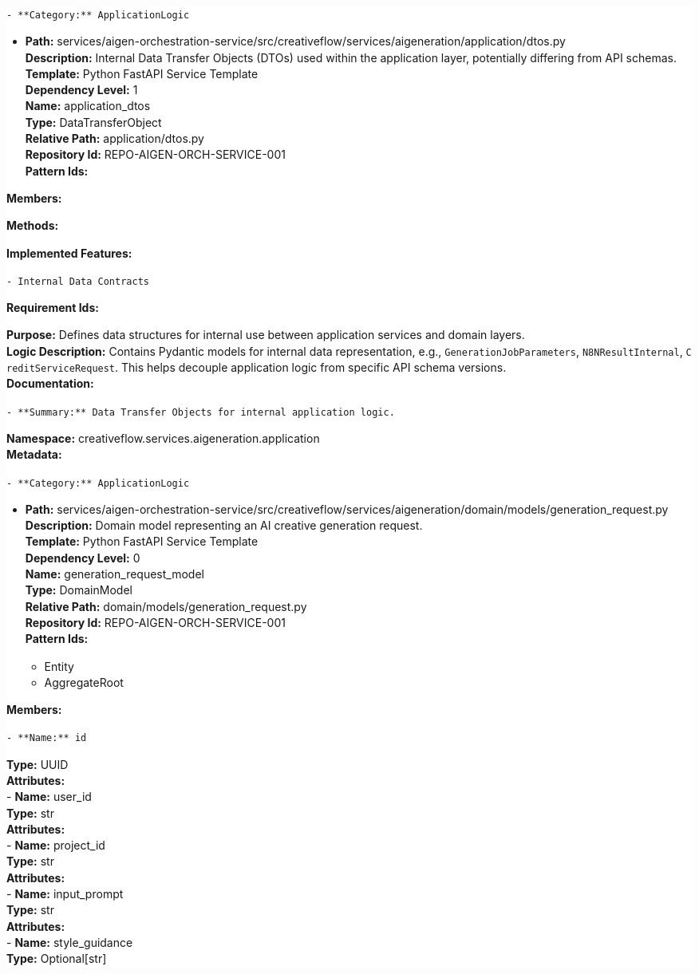     - **Category:** ApplicationLogic
    
- **Path:** services/aigen-orchestration-service/src/creativeflow/services/aigeneration/application/dtos.py  
**Description:** Internal Data Transfer Objects (DTOs) used within the application layer, potentially differing from API schemas.  
**Template:** Python FastAPI Service Template  
**Dependency Level:** 1  
**Name:** application_dtos  
**Type:** DataTransferObject  
**Relative Path:** application/dtos.py  
**Repository Id:** REPO-AIGEN-ORCH-SERVICE-001  
**Pattern Ids:**
    
    
**Members:**
    
    
**Methods:**
    
    
**Implemented Features:**
    
    - Internal Data Contracts
    
**Requirement Ids:**
    
    
**Purpose:** Defines data structures for internal use between application services and domain layers.  
**Logic Description:** Contains Pydantic models for internal data representation, e.g., `GenerationJobParameters`, `N8NResultInternal`, `CreditServiceRequest`. This helps decouple application logic from specific API schema versions.  
**Documentation:**
    
    - **Summary:** Data Transfer Objects for internal application logic.
    
**Namespace:** creativeflow.services.aigeneration.application  
**Metadata:**
    
    - **Category:** ApplicationLogic
    
- **Path:** services/aigen-orchestration-service/src/creativeflow/services/aigeneration/domain/models/generation_request.py  
**Description:** Domain model representing an AI creative generation request.  
**Template:** Python FastAPI Service Template  
**Dependency Level:** 0  
**Name:** generation_request_model  
**Type:** DomainModel  
**Relative Path:** domain/models/generation_request.py  
**Repository Id:** REPO-AIGEN-ORCH-SERVICE-001  
**Pattern Ids:**
    
    - Entity
    - AggregateRoot
    
**Members:**
    
    - **Name:** id  
**Type:** UUID  
**Attributes:**   
    - **Name:** user_id  
**Type:** str  
**Attributes:**   
    - **Name:** project_id  
**Type:** str  
**Attributes:**   
    - **Name:** input_prompt  
**Type:** str  
**Attributes:**   
    - **Name:** style_guidance  
**Type:** Optional[str]  